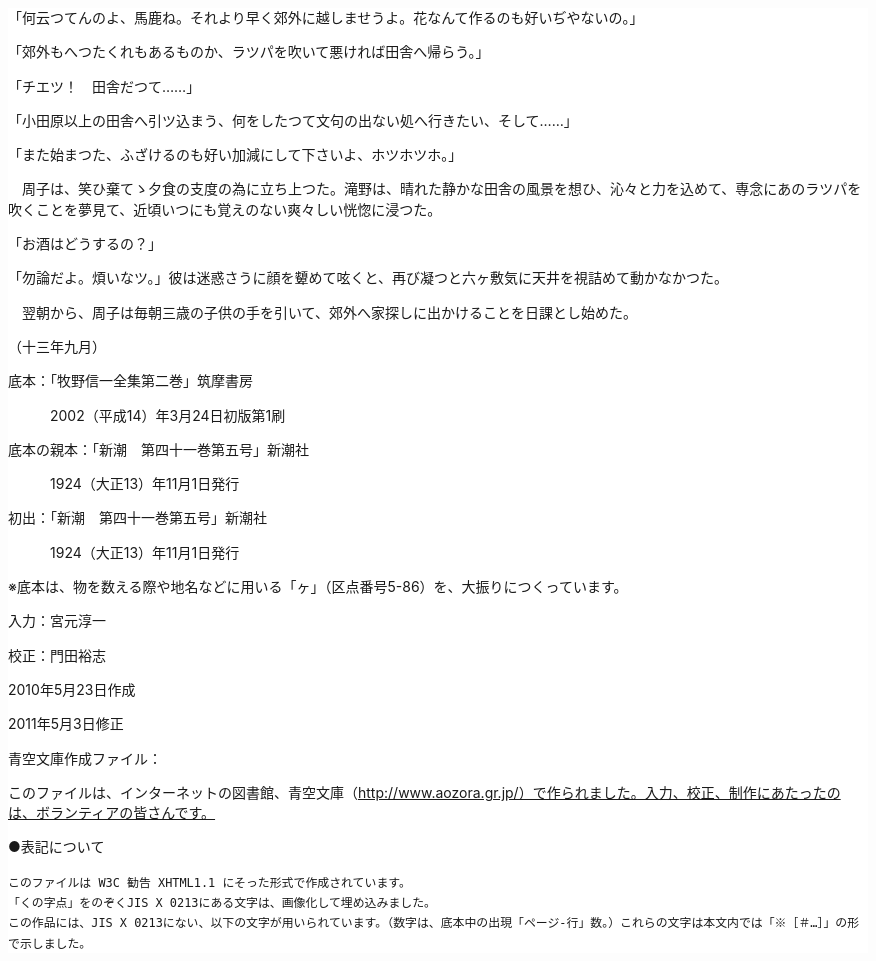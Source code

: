 「何云つてんのよ、馬鹿ね。それより早く郊外に越しませうよ。花なんて作るのも好いぢやないの。」

「郊外もへつたくれもあるものか、ラツパを吹いて悪ければ田舎へ帰らう。」

「チエツ！　田舎だつて……」

「小田原以上の田舎へ引ツ込まう、何をしたつて文句の出ない処へ行きたい、そして……」

「また始まつた、ふざけるのも好い加減にして下さいよ、ホツホツホ。」

　周子は、笑ひ棄てゝ夕食の支度の為に立ち上つた。滝野は、晴れた静かな田舎の風景を想ひ、沁々と力を込めて、専念にあのラツパを吹くことを夢見て、近頃いつにも覚えのない爽々しい恍惚に浸つた。

「お酒はどうするの？」

「勿論だよ。煩いなツ。」彼は迷惑さうに顔を顰めて呟くと、再び凝つと六ヶ敷気に天井を視詰めて動かなかつた。

　翌朝から、周子は毎朝三歳の子供の手を引いて、郊外へ家探しに出かけることを日課とし始めた。

（十三年九月）













底本：「牧野信一全集第二巻」筑摩書房

　　　2002（平成14）年3月24日初版第1刷

底本の親本：「新潮　第四十一巻第五号」新潮社

　　　1924（大正13）年11月1日発行

初出：「新潮　第四十一巻第五号」新潮社

　　　1924（大正13）年11月1日発行

※底本は、物を数える際や地名などに用いる「ヶ」（区点番号5-86）を、大振りにつくっています。

入力：宮元淳一

校正：門田裕志

2010年5月23日作成

2011年5月3日修正

青空文庫作成ファイル：

このファイルは、インターネットの図書館、青空文庫（http://www.aozora.gr.jp/）で作られました。入力、校正、制作にあたったのは、ボランティアの皆さんです。











●表記について


	このファイルは W3C 勧告 XHTML1.1 にそった形式で作成されています。
	「くの字点」をのぞくJIS X 0213にある文字は、画像化して埋め込みました。
	この作品には、JIS X 0213にない、以下の文字が用いられています。（数字は、底本中の出現「ページ-行」数。）これらの文字は本文内では「※［＃…］」の形で示しました。
